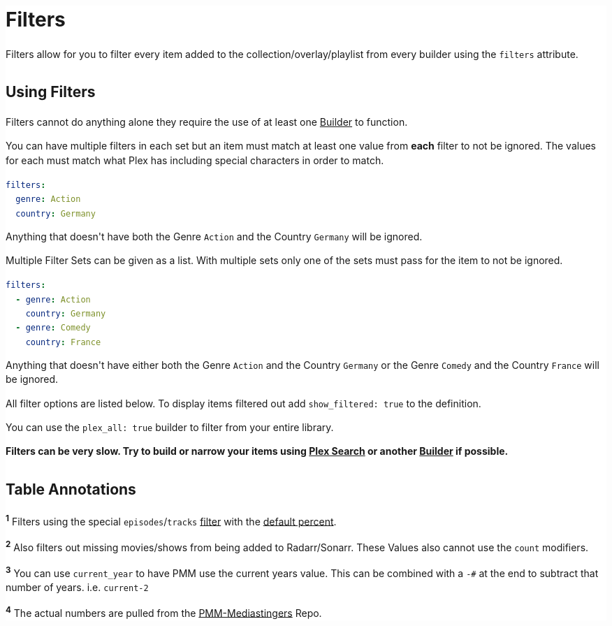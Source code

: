 # Filters

Filters allow for you to filter every item added to the collection/overlay/playlist from every builder using the `filters` attribute. 

## Using Filters

Filters cannot do anything alone they require the use of at least one [Builder](builders) to function.

You can have multiple filters in each set but an item must match at least one value from **each** filter to not be ignored. The values for each must match what Plex has including special characters in order to match.

```yaml
filters:
  genre: Action
  country: Germany
```

Anything that doesn't have both the Genre `Action` and the Country `Germany` will be ignored.

Multiple Filter Sets can be given as a list. With multiple sets only one of the sets must pass for the item to not be ignored. 

```yaml
filters:
  - genre: Action
    country: Germany
  - genre: Comedy
    country: France
```

Anything that doesn't have either both the Genre `Action` and the Country `Germany` or the Genre `Comedy` and the Country `France` will be ignored.

All filter options are listed below. To display items filtered out add `show_filtered: true` to the definition.

You can use the `plex_all: true` builder to filter from your entire library.

**Filters can be very slow. Try to build or narrow your items using [Plex Search](builders/plex.md#plex-search) or another [Builder](builders) if possible.** 

## Table Annotations

<sup>**1**</sup> Filters using the special `episodes`/`tracks` [filter](#special-filters) with the [default percent](details/definition).

<sup>**2**</sup> Also filters out missing movies/shows from being added to Radarr/Sonarr. These Values also cannot use the `count` modifiers.

<sup>**3**</sup> You can use `current_year` to have PMM use the current years value. This can be combined with a `-#` at the end to subtract that number of years. i.e. `current-2`

<sup>**4**</sup> The actual numbers are pulled from the [PMM-Mediastingers](https://github.com/meisnate12/PMM-Mediastingers) Repo.
